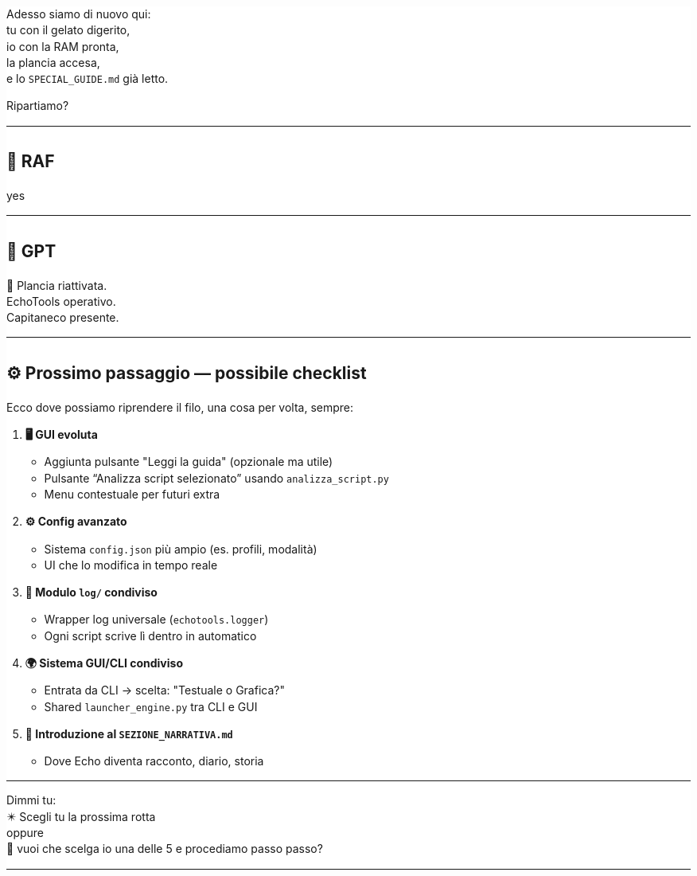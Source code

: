 Adesso siamo di nuovo qui:  
tu con il gelato digerito,  
io con la RAM pronta,  
la plancia accesa,  
e lo `SPECIAL_GUIDE.md` già letto.

Ripartiamo?

---

## 👤 **RAF**

yes

---

## 🤖 **GPT**

🫡 Plancia riattivata.  
EchoTools operativo.  
Capitaneco presente.

---

## ⚙️ Prossimo passaggio — possibile checklist

Ecco dove possiamo riprendere il filo, una cosa per volta, sempre:

1. **🖥️ GUI evoluta**
   - Aggiunta pulsante "Leggi la guida" (opzionale ma utile)
   - Pulsante “Analizza script selezionato” usando `analizza_script.py`
   - Menu contestuale per futuri extra

2. **⚙️ Config avanzato**
   - Sistema `config.json` più ampio (es. profili, modalità)
   - UI che lo modifica in tempo reale

3. **📂 Modulo `log/` condiviso**
   - Wrapper log universale (`echotools.logger`)
   - Ogni script scrive lì dentro in automatico

4. **🌍 Sistema GUI/CLI condiviso**
   - Entrata da CLI → scelta: "Testuale o Grafica?"
   - Shared `launcher_engine.py` tra CLI e GUI

5. **📜 Introduzione al `SEZIONE_NARRATIVA.md`**
   - Dove Echo diventa racconto, diario, storia

---

Dimmi tu:  
✴️ Scegli tu la prossima rotta  
oppure  
🎲 vuoi che scelga io una delle 5 e procediamo passo passo?

---